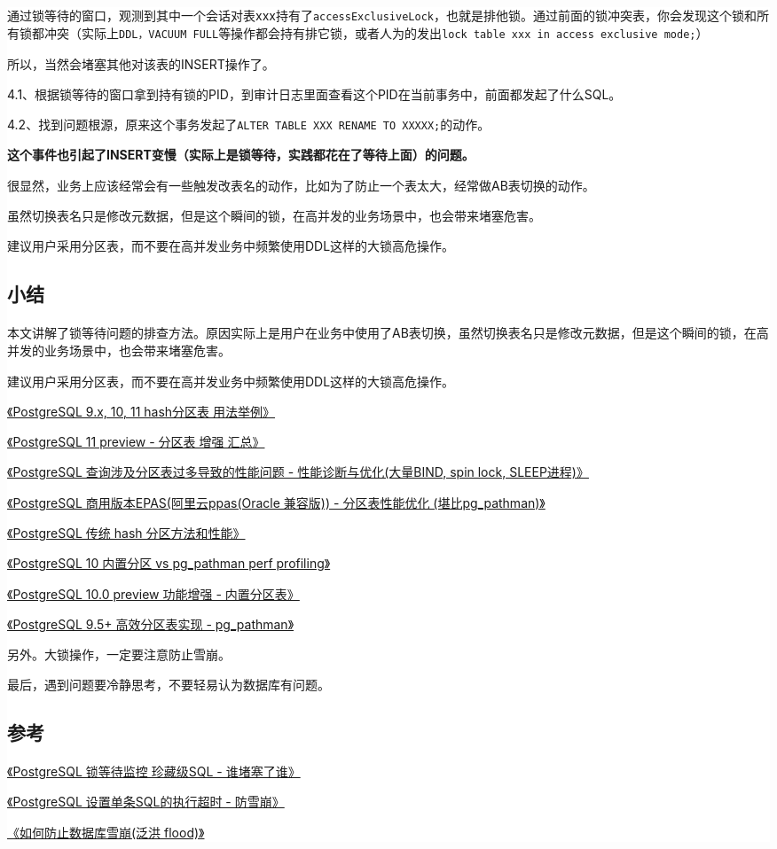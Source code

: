 通过锁等待的窗口，观测到其中一个会话对表xxx持有了```accessExclusiveLock```，也就是排他锁。通过前面的锁冲突表，你会发现这个锁和所有锁都冲突（实际上```DDL，VACUUM FULL```等操作都会持有排它锁，或者人为的发出```lock table xxx in access exclusive mode;```）  
  
所以，当然会堵塞其他对该表的INSERT操作了。  
  
4\.1、根据锁等待的窗口拿到持有锁的PID，到审计日志里面查看这个PID在当前事务中，前面都发起了什么SQL。  
  
4\.2、找到问题根源，原来这个事务发起了```ALTER TABLE XXX RENAME TO XXXXX;```的动作。  
  
**这个事件也引起了INSERT变慢（实际上是锁等待，实践都花在了等待上面）的问题。**  
  
很显然，业务上应该经常会有一些触发改表名的动作，比如为了防止一个表太大，经常做AB表切换的动作。  
  
虽然切换表名只是修改元数据，但是这个瞬间的锁，在高并发的业务场景中，也会带来堵塞危害。  
  
建议用户采用分区表，而不要在高并发业务中频繁使用DDL这样的大锁高危操作。  
  
## 小结  
本文讲解了锁等待问题的排查方法。原因实际上是用户在业务中使用了AB表切换，虽然切换表名只是修改元数据，但是这个瞬间的锁，在高并发的业务场景中，也会带来堵塞危害。  
  
建议用户采用分区表，而不要在高并发业务中频繁使用DDL这样的大锁高危操作。  
  
[《PostgreSQL 9.x, 10, 11 hash分区表 用法举例》](../201805/20180524_05.md)    
  
[《PostgreSQL 11 preview - 分区表 增强 汇总》](../201805/20180519_01.md)    
  
[《PostgreSQL 查询涉及分区表过多导致的性能问题 - 性能诊断与优化(大量BIND, spin lock, SLEEP进程)》](../201801/20180124_01.md)    
  
[《PostgreSQL 商用版本EPAS(阿里云ppas(Oracle 兼容版)) - 分区表性能优化 (堪比pg_pathman)》](../201801/20180122_03.md)    
  
[《PostgreSQL 传统 hash 分区方法和性能》](../201711/20171122_02.md)    
  
[《PostgreSQL 10 内置分区 vs pg_pathman perf profiling》](../201710/20171015_01.md)    
  
[《PostgreSQL 10.0 preview 功能增强 - 内置分区表》](../201612/20161215_01.md)    
  
[《PostgreSQL 9.5+ 高效分区表实现 - pg_pathman》](../201610/20161024_01.md)    
  
另外。大锁操作，一定要注意防止雪崩。  
  
最后，遇到问题要冷静思考，不要轻易认为数据库有问题。  
  
  
## 参考  
[《PostgreSQL 锁等待监控 珍藏级SQL - 谁堵塞了谁》](../201705/20170521_01.md)    
  
[《PostgreSQL 设置单条SQL的执行超时 - 防雪崩》](201712/20171211_02.md)    
  
[《如何防止数据库雪崩(泛洪 flood)》](201609/20160909_01.md)    
  
  
  
  
  
  
  
  
  
  
  
  
  
  
  
  
  
  